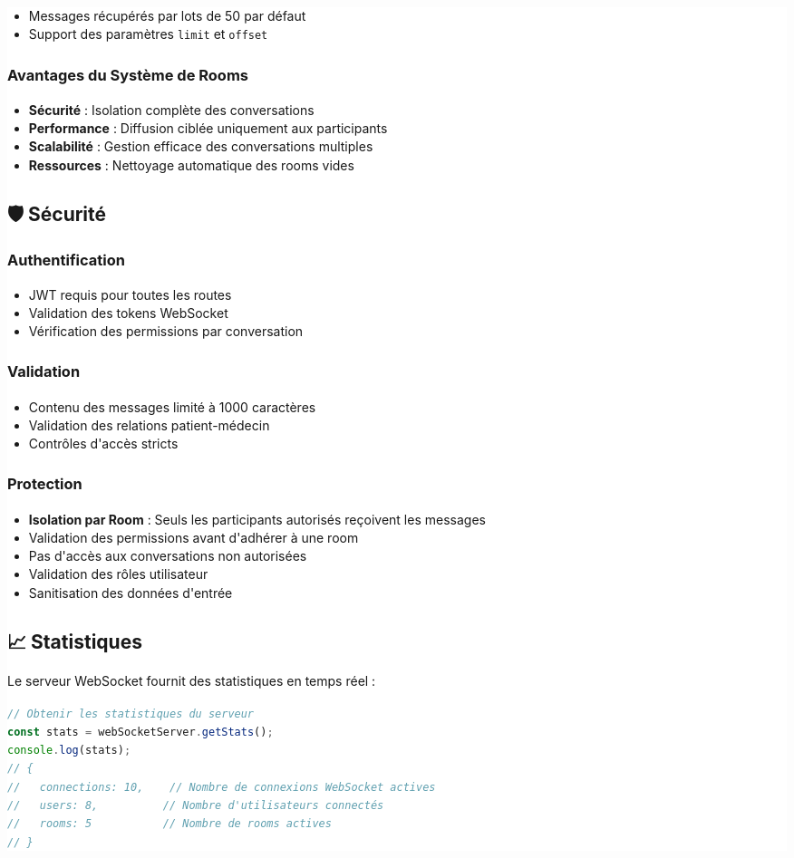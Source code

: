 - Messages récupérés par lots de 50 par défaut
- Support des paramètres `limit` et `offset`

### Avantages du Système de Rooms

- **Sécurité** : Isolation complète des conversations
- **Performance** : Diffusion ciblée uniquement aux participants
- **Scalabilité** : Gestion efficace des conversations multiples
- **Ressources** : Nettoyage automatique des rooms vides

## 🛡️ Sécurité

### Authentification

- JWT requis pour toutes les routes
- Validation des tokens WebSocket
- Vérification des permissions par conversation

### Validation

- Contenu des messages limité à 1000 caractères
- Validation des relations patient-médecin
- Contrôles d'accès stricts

### Protection

- **Isolation par Room** : Seuls les participants autorisés reçoivent les messages
- Validation des permissions avant d'adhérer à une room
- Pas d'accès aux conversations non autorisées
- Validation des rôles utilisateur
- Sanitisation des données d'entrée

## 📈 Statistiques

Le serveur WebSocket fournit des statistiques en temps réel :

```javascript
// Obtenir les statistiques du serveur
const stats = webSocketServer.getStats();
console.log(stats);
// {
//   connections: 10,    // Nombre de connexions WebSocket actives
//   users: 8,          // Nombre d'utilisateurs connectés
//   rooms: 5           // Nombre de rooms actives
// }
```
